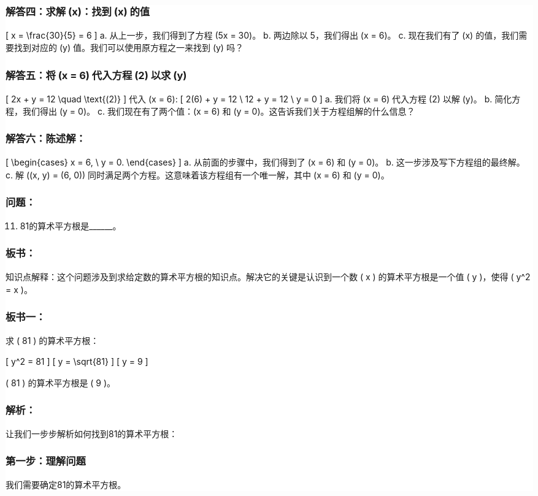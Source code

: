 ### 解答四：求解 \(x\)：找到 \(x\) 的值
\[
x = \frac{30}{5} = 6
\]
a. 从上一步，我们得到了方程 \(5x = 30\)。
b. 两边除以 5，我们得出 \(x = 6\)。
c. 现在我们有了 \(x\) 的值，我们需要找到对应的 \(y\) 值。我们可以使用原方程之一来找到 \(y\) 吗？

### 解答五：将 \(x = 6\) 代入方程 (2) 以求 \(y\)
\[
2x + y = 12 \quad \text{(2)}
\]
代入 \(x = 6\):
\[
2(6) + y = 12 \\
12 + y = 12 \\
y = 0
\]
a. 我们将 \(x = 6\) 代入方程 (2) 以解 \(y\)。
b. 简化方程，我们得出 \(y = 0\)。
c. 我们现在有了两个值：\(x = 6\) 和 \(y = 0\)。这告诉我们关于方程组解的什么信息？

### 解答六：陈述解：
\[
\begin{cases}
x = 6, \\
y = 0.
\end{cases}
\]
a. 从前面的步骤中，我们得到了 \(x = 6\) 和 \(y = 0\)。
b. 这一步涉及写下方程组的最终解。
c. 解 \((x, y) = (6, 0)\) 同时满足两个方程。这意味着该方程组有一个唯一解，其中 \(x = 6\) 和 \(y = 0\)。
### 问题：
11. 81的算术平方根是______。
### 板书：
知识点解释：这个问题涉及到求给定数的算术平方根的知识点。解决它的关键是认识到一个数 \( x \) 的算术平方根是一个值 \( y \)，使得 \( y^2 = x \)。

### 板书一：
求 \( 81 \) 的算术平方根：

\[ y^2 = 81 \]
\[ y = \sqrt{81} \]
\[ y = 9 \]

\( 81 \) 的算术平方根是 \( 9 \)。
### 解析：
让我们一步步解析如何找到81的算术平方根：

### 第一步：理解问题
我们需要确定81的算术平方根。
